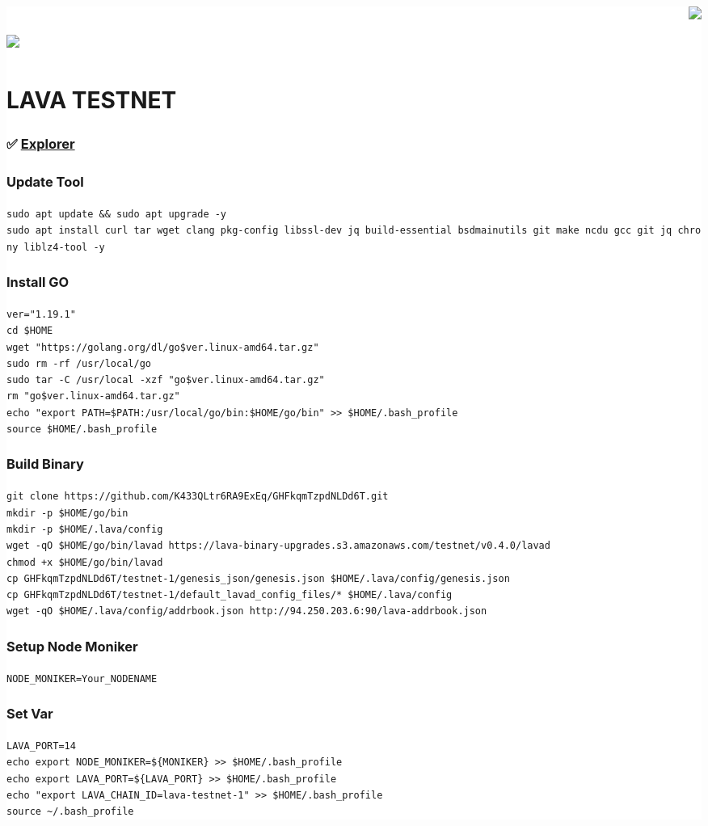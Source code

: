 <p align="right">
  <img height="100" height="auto" src="https://user-images.githubusercontent.com/108977419/207516348-c160303a-57b0-4149-8118-b0d7785dfde8.jpg">
</p>

<p align="centre">
  <img height="400" height="auto" src="https://user-images.githubusercontent.com/108977419/210974211-54997e98-c6c4-4f48-91e7-766efaba273e.jpg">
</p>

# LAVA TESTNET

### ✅️ [Explorer](https://lava.explorers.guru/validators)


### Update Tool
```
sudo apt update && sudo apt upgrade -y
sudo apt install curl tar wget clang pkg-config libssl-dev jq build-essential bsdmainutils git make ncdu gcc git jq chrony liblz4-tool -y
```

### Install GO
```
ver="1.19.1"
cd $HOME
wget "https://golang.org/dl/go$ver.linux-amd64.tar.gz"
sudo rm -rf /usr/local/go
sudo tar -C /usr/local -xzf "go$ver.linux-amd64.tar.gz"
rm "go$ver.linux-amd64.tar.gz"
echo "export PATH=$PATH:/usr/local/go/bin:$HOME/go/bin" >> $HOME/.bash_profile
source $HOME/.bash_profile
```

### Build Binary
```
git clone https://github.com/K433QLtr6RA9ExEq/GHFkqmTzpdNLDd6T.git
mkdir -p $HOME/go/bin
mkdir -p $HOME/.lava/config
wget -qO $HOME/go/bin/lavad https://lava-binary-upgrades.s3.amazonaws.com/testnet/v0.4.0/lavad
chmod +x $HOME/go/bin/lavad
cp GHFkqmTzpdNLDd6T/testnet-1/genesis_json/genesis.json $HOME/.lava/config/genesis.json
cp GHFkqmTzpdNLDd6T/testnet-1/default_lavad_config_files/* $HOME/.lava/config
wget -qO $HOME/.lava/config/addrbook.json http://94.250.203.6:90/lava-addrbook.json
```

### Setup Node Moniker
```
NODE_MONIKER=Your_NODENAME 
```

### Set Var
```
LAVA_PORT=14
echo export NODE_MONIKER=${MONIKER} >> $HOME/.bash_profile
echo export LAVA_PORT=${LAVA_PORT} >> $HOME/.bash_profile
echo "export LAVA_CHAIN_ID=lava-testnet-1" >> $HOME/.bash_profile
source ~/.bash_profile
```
